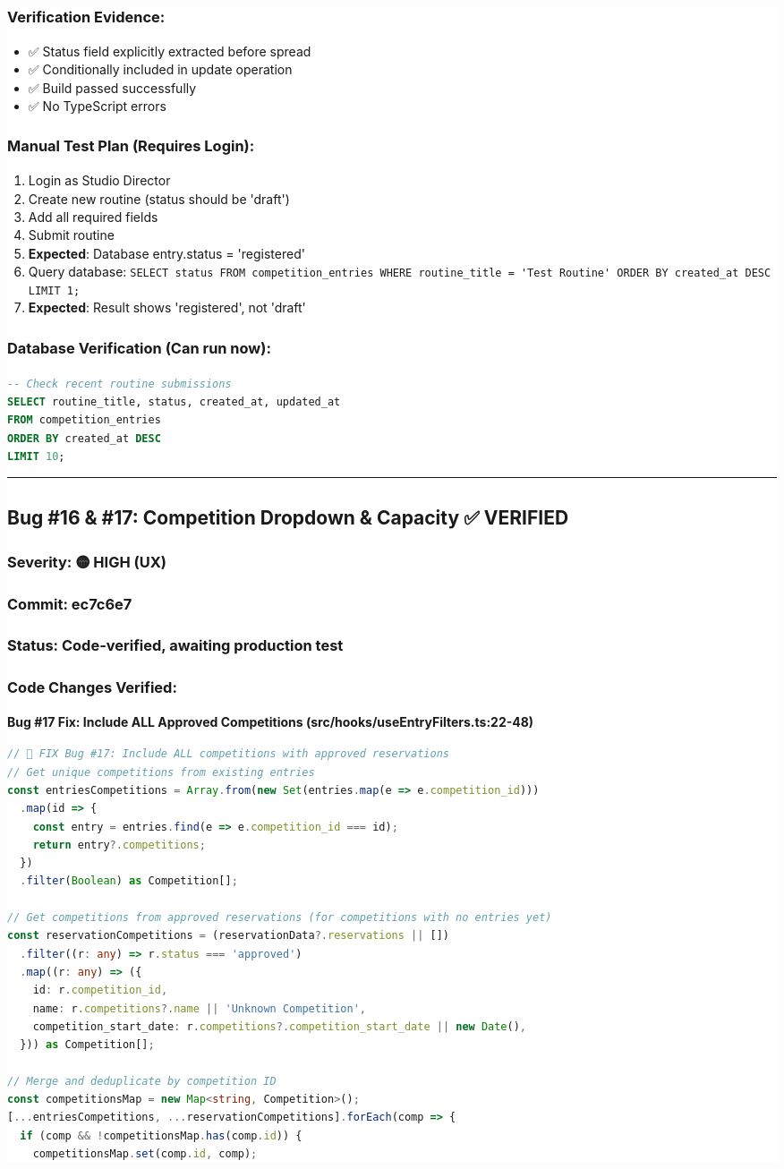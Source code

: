 ### Verification Evidence:
- ✅ Status field explicitly extracted before spread
- ✅ Conditionally included in update operation
- ✅ Build passed successfully
- ✅ No TypeScript errors

### Manual Test Plan (Requires Login):
1. Login as Studio Director
2. Create new routine (status should be 'draft')
3. Add all required fields
4. Submit routine
5. **Expected**: Database entry.status = 'registered'
6. Query database: `SELECT status FROM competition_entries WHERE routine_title = 'Test Routine' ORDER BY created_at DESC LIMIT 1;`
7. **Expected**: Result shows 'registered', not 'draft'

### Database Verification (Can run now):
```sql
-- Check recent routine submissions
SELECT routine_title, status, created_at, updated_at
FROM competition_entries
ORDER BY created_at DESC
LIMIT 10;
```

---

## Bug #16 & #17: Competition Dropdown & Capacity ✅ VERIFIED

### Severity: 🟡 HIGH (UX)
### Commit: ec7c6e7
### Status: Code-verified, awaiting production test

### Code Changes Verified:

**Bug #17 Fix: Include ALL Approved Competitions (src/hooks/useEntryFilters.ts:22-48)**
```typescript
// 🐛 FIX Bug #17: Include ALL competitions with approved reservations
// Get unique competitions from existing entries
const entriesCompetitions = Array.from(new Set(entries.map(e => e.competition_id)))
  .map(id => {
    const entry = entries.find(e => e.competition_id === id);
    return entry?.competitions;
  })
  .filter(Boolean) as Competition[];

// Get competitions from approved reservations (for competitions with no entries yet)
const reservationCompetitions = (reservationData?.reservations || [])
  .filter((r: any) => r.status === 'approved')
  .map((r: any) => ({
    id: r.competition_id,
    name: r.competitions?.name || 'Unknown Competition',
    competition_start_date: r.competitions?.competition_start_date || new Date(),
  })) as Competition[];

// Merge and deduplicate by competition ID
const competitionsMap = new Map<string, Competition>();
[...entriesCompetitions, ...reservationCompetitions].forEach(comp => {
  if (comp && !competitionsMap.has(comp.id)) {
    competitionsMap.set(comp.id, comp);
```